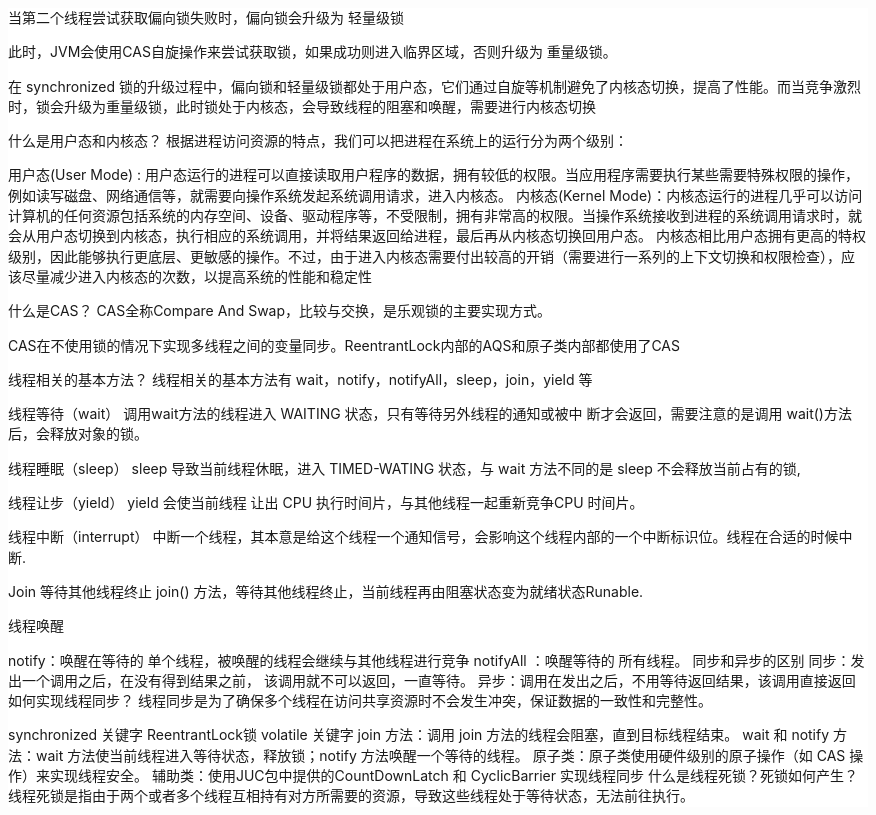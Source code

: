 当第二个线程尝试获取偏向锁失败时，偏向锁会升级为 轻量级锁

此时，JVM会使用CAS自旋操作来尝试获取锁，如果成功则进入临界区域，否则升级为 重量级锁。

在 synchronized 锁的升级过程中，偏向锁和轻量级锁都处于用户态，它们通过自旋等机制避免了内核态切换，提高了性能。而当竞争激烈时，锁会升级为重量级锁，此时锁处于内核态，会导致线程的阻塞和唤醒，需要进行内核态切换

什么是用户态和内核态？
根据进程访问资源的特点，我们可以把进程在系统上的运行分为两个级别：

用户态(User Mode) : 用户态运行的进程可以直接读取用户程序的数据，拥有较低的权限。当应用程序需要执行某些需要特殊权限的操作，例如读写磁盘、网络通信等，就需要向操作系统发起系统调用请求，进入内核态。
内核态(Kernel Mode)：内核态运行的进程几乎可以访问计算机的任何资源包括系统的内存空间、设备、驱动程序等，不受限制，拥有非常高的权限。当操作系统接收到进程的系统调用请求时，就会从用户态切换到内核态，执行相应的系统调用，并将结果返回给进程，最后再从内核态切换回用户态。
内核态相比用户态拥有更高的特权级别，因此能够执行更底层、更敏感的操作。不过，由于进入内核态需要付出较高的开销（需要进行一系列的上下文切换和权限检查），应该尽量减少进入内核态的次数，以提高系统的性能和稳定性

什么是CAS？
CAS全称Compare And Swap，比较与交换，是乐观锁的主要实现方式。

CAS在不使用锁的情况下实现多线程之间的变量同步。ReentrantLock内部的AQS和原子类内部都使用了CAS

线程相关的基本方法？
线程相关的基本方法有 wait，notify，notifyAll，sleep，join，yield 等

线程等待（wait）
调用wait方法的线程进入 WAITING 状态，只有等待另外线程的通知或被中
断才会返回，需要注意的是调用 wait()方法后，会释放对象的锁。

线程睡眠（sleep）
sleep 导致当前线程休眠，进入 TIMED-WATING 状态，与 wait 方法不同的是 sleep 不会释放当前占有的锁,

线程让步（yield）
yield 会使当前线程 让出 CPU 执行时间片，与其他线程一起重新竞争CPU 时间片。

线程中断（interrupt）
中断一个线程，其本意是给这个线程一个通知信号，会影响这个线程内部的一个中断标识位。线程在合适的时候中断.

Join 等待其他线程终止
join() 方法，等待其他线程终止，当前线程再由阻塞状态变为就绪状态Runable.

线程唤醒

notify：唤醒在等待的 单个线程，被唤醒的线程会继续与其他线程进行竞争
notifyAll ：唤醒等待的 所有线程。
同步和异步的区别
同步：发出一个调用之后，在没有得到结果之前， 该调用就不可以返回，一直等待。
异步：调用在发出之后，不用等待返回结果，该调用直接返回
如何实现线程同步？
线程同步是为了确保多个线程在访问共享资源时不会发生冲突，保证数据的一致性和完整性。

synchronized 关键字
ReentrantLock锁
volatile 关键字
join 方法：调用 join 方法的线程会阻塞，直到目标线程结束。
wait 和 notify 方法：wait 方法使当前线程进入等待状态，释放锁；notify 方法唤醒一个等待的线程。
原子类：原子类使用硬件级别的原子操作（如 CAS 操作）来实现线程安全。
辅助类：使用JUC包中提供的CountDownLatch 和 CyclicBarrier 实现线程同步
什么是线程死锁？死锁如何产生？
线程死锁是指由于两个或者多个线程互相持有对方所需要的资源，导致这些线程处于等待状态，无法前往执行。
